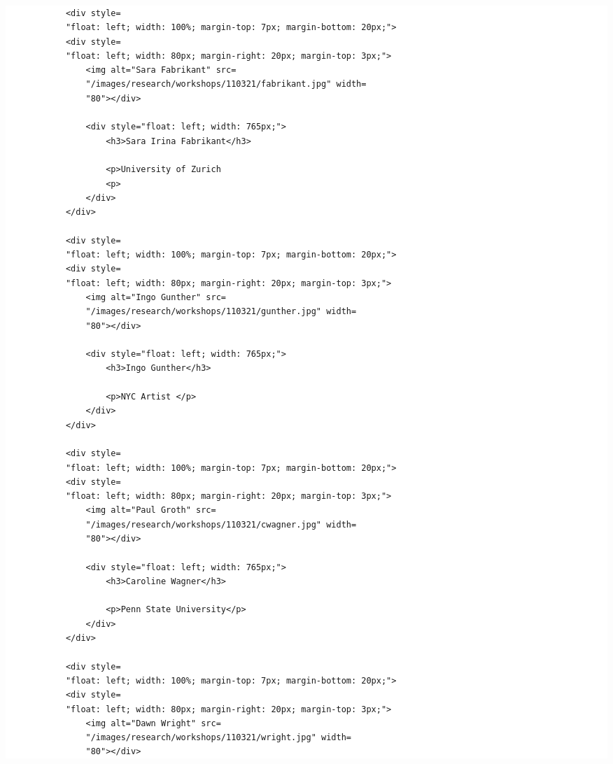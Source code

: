 				<div style=
				"float: left; width: 100%; margin-top: 7px; margin-bottom: 20px;">
				<div style=
				"float: left; width: 80px; margin-right: 20px; margin-top: 3px;">
					<img alt="Sara Fabrikant" src=
					"/images/research/workshops/110321/fabrikant.jpg" width=
					"80"></div>

					<div style="float: left; width: 765px;">
						<h3>Sara Irina Fabrikant</h3>

						<p>University of Zurich
						<p>
					</div>
				</div>

				<div style=
				"float: left; width: 100%; margin-top: 7px; margin-bottom: 20px;">
				<div style=
				"float: left; width: 80px; margin-right: 20px; margin-top: 3px;">
					<img alt="Ingo Gunther" src=
					"/images/research/workshops/110321/gunther.jpg" width=
					"80"></div>

					<div style="float: left; width: 765px;">
						<h3>Ingo Gunther</h3>

						<p>NYC Artist </p>
					</div>
				</div>

				<div style=
				"float: left; width: 100%; margin-top: 7px; margin-bottom: 20px;">
				<div style=
				"float: left; width: 80px; margin-right: 20px; margin-top: 3px;">
					<img alt="Paul Groth" src=
					"/images/research/workshops/110321/cwagner.jpg" width=
					"80"></div>

					<div style="float: left; width: 765px;">
						<h3>Caroline Wagner</h3>

						<p>Penn State University</p>
					</div>
				</div>

				<div style=
				"float: left; width: 100%; margin-top: 7px; margin-bottom: 20px;">
				<div style=
				"float: left; width: 80px; margin-right: 20px; margin-top: 3px;">
					<img alt="Dawn Wright" src=
					"/images/research/workshops/110321/wright.jpg" width=
					"80"></div>
